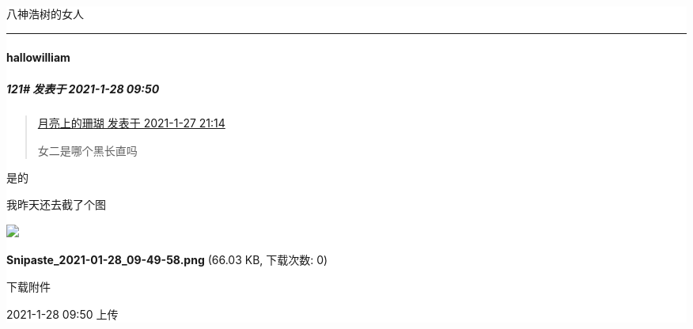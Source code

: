 


八神浩树的女人







*****

####  hallowilliam  
##### 121#       发表于 2021-1-28 09:50



<blockquote><a href="httphttps://bbs.saraba1st.com/2b/forum.php?mod=redirect&amp;goto=findpost&amp;pid=50164005&amp;ptid=1984874" target="_blank">月亮上的珊瑚 发表于 2021-1-27 21:14</a>

女二是哪个黑长直吗</blockquote>
是的


我昨天还去截了个图

<img src="https://img.saraba1st.com/forum/202101/28/095009w39vzkv8xbcf8k1b.png" referrerpolicy="no-referrer">


<strong>Snipaste_2021-01-28_09-49-58.png</strong> (66.03 KB, 下载次数: 0)

下载附件

2021-1-28 09:50 上传










                                             